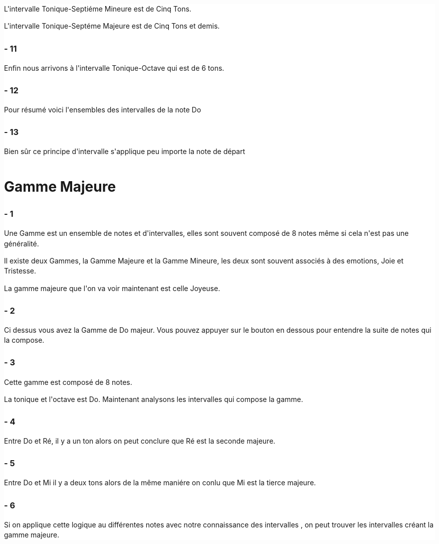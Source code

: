 L'intervalle Tonique-Septiéme Mineure est de Cinq Tons.

L'intervalle Tonique-Septéme Majeure est de Cinq Tons et demis.

### - 11

Enfin nous arrivons à l'intervalle Tonique-Octave qui est de 6 tons.

### - 12

Pour résumé voici l'ensembles des intervalles de la note Do

### - 13

Bien sûr ce principe d'intervalle s'applique peu importe la note de départ


# Gamme Majeure

### - 1

Une Gamme est un ensemble de notes et d'intervalles, elles sont souvent composé de 8 notes même si cela n'est pas une généralité.

Il existe deux Gammes, la Gamme Majeure et la Gamme Mineure, les deux sont souvent associés à des emotions, Joie et Tristesse.

La gamme majeure que l'on va voir maintenant est celle Joyeuse.

### - 2

Ci dessus vous avez la Gamme de Do majeur. Vous pouvez appuyer sur le bouton en dessous pour entendre la suite de notes qui la compose.

### - 3

Cette gamme est composé de 8 notes.

La tonique et l'octave est Do. Maintenant analysons les intervalles qui compose la gamme.


### - 4

Entre Do et Ré, il y a un ton alors on peut conclure que Ré est la seconde majeure.

### - 5

Entre Do et Mi il y a deux tons alors de la même maniére on conlu que Mi est la tierce majeure.


### - 6

Si on applique cette logique au différentes notes avec notre connaissance des intervalles
, on peut trouver les intervalles créant la gamme majeure.
